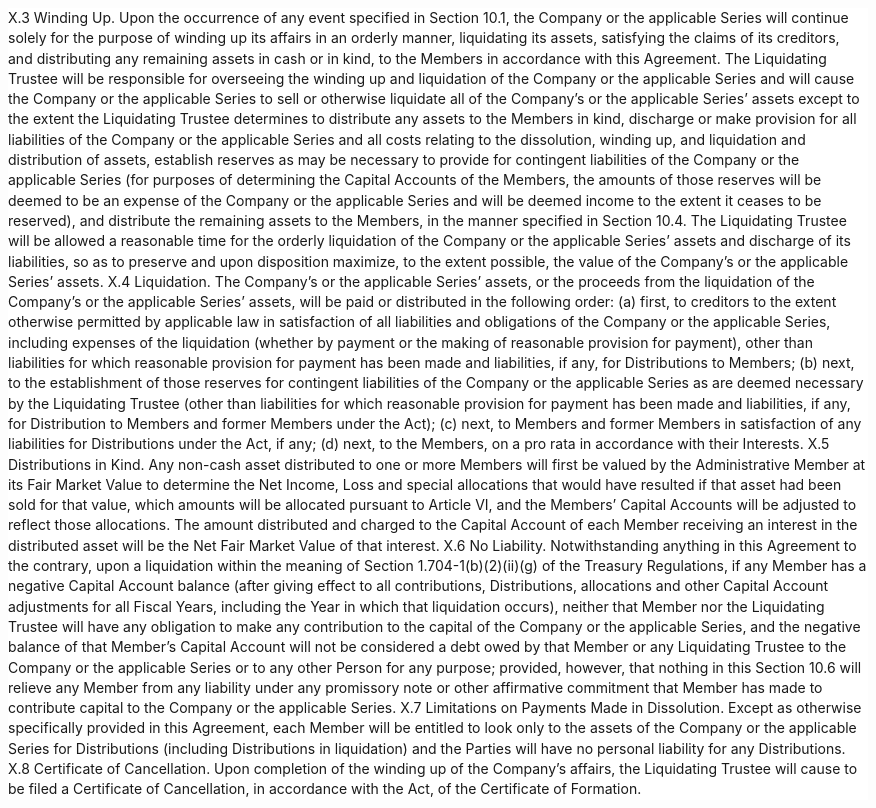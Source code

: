 X.3 Winding Up. Upon the occurrence of any event specified in Section 10.1, the Company or the applicable Series will continue solely for the purpose of winding up its affairs in an orderly manner, liquidating its assets, satisfying the claims of its creditors, and distributing any remaining assets in cash or in kind, to the Members in accordance with this Agreement. The Liquidating Trustee will be responsible for overseeing the winding up and liquidation of the Company or the applicable Series and will cause the Company or the applicable Series to sell or otherwise liquidate all of the Company’s or the applicable Series’ assets except to the extent the Liquidating Trustee determines to distribute any assets to the Members in kind, discharge or make provision for all liabilities of the Company or the applicable Series and all costs relating to the dissolution, winding up, and liquidation and distribution of assets, establish reserves as may be necessary to provide for contingent liabilities of the Company or the applicable Series (for purposes of determining the Capital Accounts of the Members, the amounts of those reserves will be deemed to be an expense of the Company or the applicable Series and will be deemed income to the extent it ceases to be reserved), and distribute the remaining assets to the Members, in the manner specified in Section 10.4. The Liquidating Trustee will be allowed a reasonable time for the orderly liquidation of the Company or the applicable Series’ assets and discharge of its liabilities, so as to preserve and upon disposition maximize, to the extent possible, the value of the Company’s or the applicable Series’ assets.
X.4 Liquidation. The Company’s or the applicable Series’ assets, or the proceeds from the liquidation of the Company’s or the applicable Series’ assets, will be paid or distributed in the following order:
(a) first, to creditors to the extent otherwise permitted by applicable law in satisfaction of all liabilities and obligations of the Company or the applicable Series, including expenses of the liquidation (whether by payment or the making of reasonable provision for payment), other than liabilities for which reasonable provision for payment has been made and liabilities, if any, for Distributions to Members;
(b) next, to the establishment of those reserves for contingent liabilities of the Company or the applicable Series as are deemed necessary by the Liquidating Trustee (other than liabilities for which reasonable provision for payment has been made and liabilities, if any, for Distribution to Members and former Members under the Act);
(c) next, to Members and former Members in satisfaction of any liabilities for Distributions under the Act, if any;
(d) next, to the Members, on a pro rata in accordance with their Interests.
X.5 Distributions in Kind. Any non-cash asset distributed to one or more Members will first be valued by the Administrative Member at its Fair Market Value to determine the Net Income, Loss and special allocations that would have resulted if that asset had been sold for that value, which amounts will be allocated pursuant to Article VI, and the Members’ Capital Accounts will be adjusted to reflect those allocations. The amount distributed and charged to the Capital Account of each Member receiving an interest in the distributed asset will be the Net Fair Market Value of that interest.
X.6 No Liability. Notwithstanding anything in this Agreement to the contrary, upon a liquidation within the meaning of Section 1.704-1(b)(2)(ii)(g) of the Treasury Regulations, if any Member has a negative Capital Account balance (after giving effect to all contributions, Distributions, allocations and other Capital Account adjustments for all Fiscal Years, including the Year in which that liquidation occurs), neither that Member nor the Liquidating Trustee will have any obligation to make any contribution to the capital of the Company or the applicable Series, and the negative balance of that Member’s Capital Account will not be considered a debt owed by that Member or any Liquidating Trustee to the Company or the applicable Series or to any other Person for any purpose; provided, however, that nothing in this Section 10.6 will relieve any Member from any liability under any promissory note or other affirmative commitment that Member has made to contribute capital to the Company or the applicable Series.
X.7 Limitations on Payments Made in Dissolution. Except as otherwise specifically provided in this Agreement, each Member will be entitled to look only to the assets of the Company or the applicable Series for Distributions (including Distributions in liquidation) and the Parties will have no personal liability for any Distributions.
X.8 Certificate of Cancellation. Upon completion of the winding up of the Company’s affairs, the Liquidating Trustee will cause to be filed a Certificate of Cancellation, in accordance with the Act, of the Certificate of Formation.
